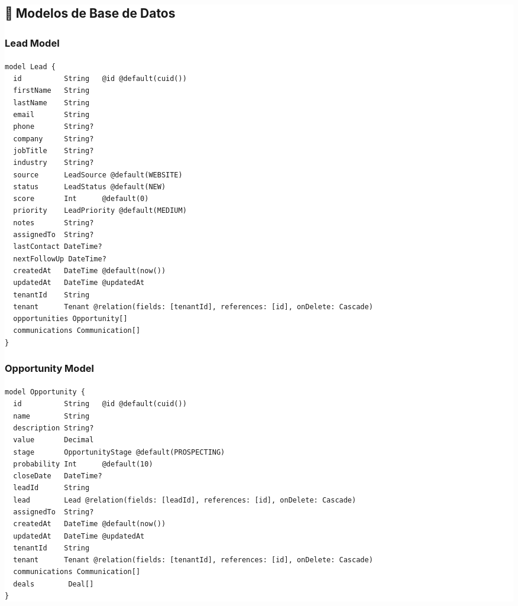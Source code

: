 ## 🎯 Modelos de Base de Datos

### Lead Model

```prisma
model Lead {
  id          String   @id @default(cuid())
  firstName   String
  lastName    String
  email       String
  phone       String?
  company     String?
  jobTitle    String?
  industry    String?
  source      LeadSource @default(WEBSITE)
  status      LeadStatus @default(NEW)
  score       Int      @default(0)
  priority    LeadPriority @default(MEDIUM)
  notes       String?
  assignedTo  String?
  lastContact DateTime?
  nextFollowUp DateTime?
  createdAt   DateTime @default(now())
  updatedAt   DateTime @updatedAt
  tenantId    String
  tenant      Tenant @relation(fields: [tenantId], references: [id], onDelete: Cascade)
  opportunities Opportunity[]
  communications Communication[]
}
```

### Opportunity Model

```prisma
model Opportunity {
  id          String   @id @default(cuid())
  name        String
  description String?
  value       Decimal
  stage       OpportunityStage @default(PROSPECTING)
  probability Int      @default(10)
  closeDate   DateTime?
  leadId      String
  lead        Lead @relation(fields: [leadId], references: [id], onDelete: Cascade)
  assignedTo  String?
  createdAt   DateTime @default(now())
  updatedAt   DateTime @updatedAt
  tenantId    String
  tenant      Tenant @relation(fields: [tenantId], references: [id], onDelete: Cascade)
  communications Communication[]
  deals        Deal[]
}
```
